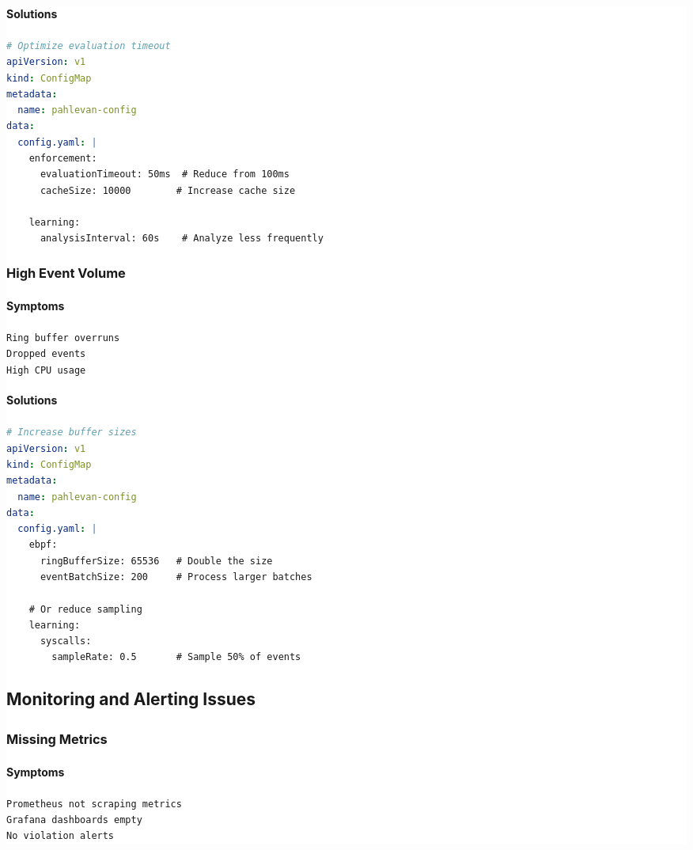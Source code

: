 #### Solutions
```yaml
# Optimize evaluation timeout
apiVersion: v1
kind: ConfigMap
metadata:
  name: pahlevan-config
data:
  config.yaml: |
    enforcement:
      evaluationTimeout: 50ms  # Reduce from 100ms
      cacheSize: 10000        # Increase cache size

    learning:
      analysisInterval: 60s    # Analyze less frequently
```

### High Event Volume

#### Symptoms
```
Ring buffer overruns
Dropped events
High CPU usage
```

#### Solutions
```yaml
# Increase buffer sizes
apiVersion: v1
kind: ConfigMap
metadata:
  name: pahlevan-config
data:
  config.yaml: |
    ebpf:
      ringBufferSize: 65536   # Double the size
      eventBatchSize: 200     # Process larger batches

    # Or reduce sampling
    learning:
      syscalls:
        sampleRate: 0.5       # Sample 50% of events
```

## Monitoring and Alerting Issues

### Missing Metrics

#### Symptoms
```
Prometheus not scraping metrics
Grafana dashboards empty
No violation alerts
```
